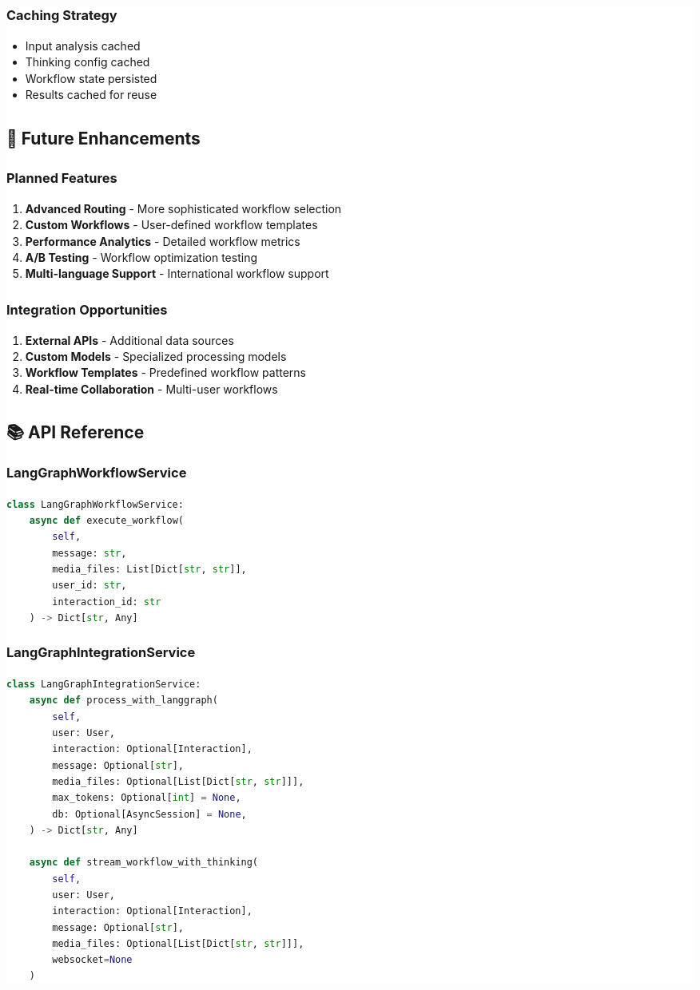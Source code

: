 ### Caching Strategy

- Input analysis cached
- Thinking config cached
- Workflow state persisted
- Results cached for reuse

## 🔮 Future Enhancements

### Planned Features

1. **Advanced Routing** - More sophisticated workflow selection
2. **Custom Workflows** - User-defined workflow templates
3. **Performance Analytics** - Detailed workflow metrics
4. **A/B Testing** - Workflow optimization testing
5. **Multi-language Support** - International workflow support

### Integration Opportunities

1. **External APIs** - Additional data sources
2. **Custom Models** - Specialized processing models
3. **Workflow Templates** - Predefined workflow patterns
4. **Real-time Collaboration** - Multi-user workflows

## 📚 API Reference

### LangGraphWorkflowService

```python
class LangGraphWorkflowService:
    async def execute_workflow(
        self,
        message: str,
        media_files: List[Dict[str, str]],
        user_id: str,
        interaction_id: str
    ) -> Dict[str, Any]
```

### LangGraphIntegrationService

```python
class LangGraphIntegrationService:
    async def process_with_langgraph(
        self,
        user: User,
        interaction: Optional[Interaction],
        message: Optional[str],
        media_files: Optional[List[Dict[str, str]]],
        max_tokens: Optional[int] = None,
        db: Optional[AsyncSession] = None,
    ) -> Dict[str, Any]

    async def stream_workflow_with_thinking(
        self,
        user: User,
        interaction: Optional[Interaction],
        message: Optional[str],
        media_files: Optional[List[Dict[str, str]]],
        websocket=None
    )
```
